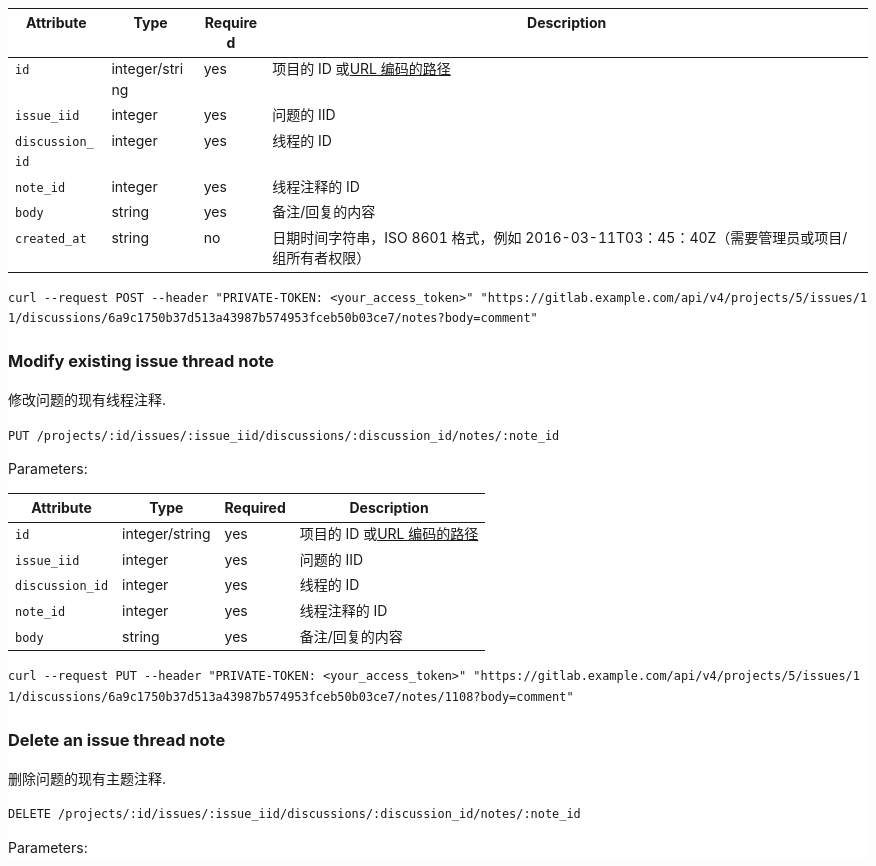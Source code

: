 | Attribute | Type | Required | Description |
| --- | --- | --- | --- |
| `id` | integer/string | yes | 项目的 ID 或[URL 编码的路径](README.html#namespaced-path-encoding) |
| `issue_iid` | integer | yes | 问题的 IID |
| `discussion_id` | integer | yes | 线程的 ID |
| `note_id` | integer | yes | 线程注释的 ID |
| `body` | string | yes | 备注/回复的内容 |
| `created_at` | string | no | 日期时间字符串，ISO 8601 格式，例如 2016-03-11T03：45：40Z（需要管理员或项目/组所有者权限） |

```
curl --request POST --header "PRIVATE-TOKEN: <your_access_token>" "https://gitlab.example.com/api/v4/projects/5/issues/11/discussions/6a9c1750b37d513a43987b574953fceb50b03ce7/notes?body=comment" 
```

### Modify existing issue thread note[](#modify-existing-issue-thread-note "Permalink")

修改问题的现有线程注释.

```
PUT /projects/:id/issues/:issue_iid/discussions/:discussion_id/notes/:note_id 
```

Parameters:

| Attribute | Type | Required | Description |
| --- | --- | --- | --- |
| `id` | integer/string | yes | 项目的 ID 或[URL 编码的路径](README.html#namespaced-path-encoding) |
| `issue_iid` | integer | yes | 问题的 IID |
| `discussion_id` | integer | yes | 线程的 ID |
| `note_id` | integer | yes | 线程注释的 ID |
| `body` | string | yes | 备注/回复的内容 |

```
curl --request PUT --header "PRIVATE-TOKEN: <your_access_token>" "https://gitlab.example.com/api/v4/projects/5/issues/11/discussions/6a9c1750b37d513a43987b574953fceb50b03ce7/notes/1108?body=comment" 
```

### Delete an issue thread note[](#delete-an-issue-thread-note "Permalink")

删除问题的现有主题注释.

```
DELETE /projects/:id/issues/:issue_iid/discussions/:discussion_id/notes/:note_id 
```

Parameters:
